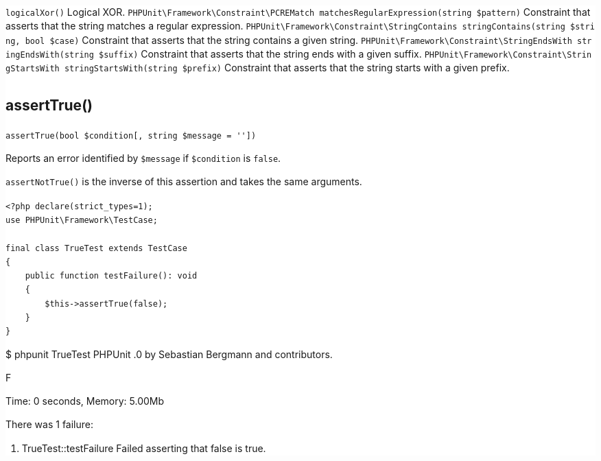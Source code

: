 <td><code>logicalXor()</code></td>
<td>Logical XOR.</td>
</tr>
<tr class="even">
<td><code>PHPUnit\Framework\Constraint\PCREMatch matchesRegularExpression(string $pattern)</code></td>
<td>Constraint that asserts that the string matches a regular expression.</td>
</tr>
<tr class="odd">
<td><code>PHPUnit\Framework\Constraint\StringContains stringContains(string $string, bool $case)</code></td>
<td>Constraint that asserts that the string contains a given string.</td>
</tr>
<tr class="even">
<td><code>PHPUnit\Framework\Constraint\StringEndsWith stringEndsWith(string $suffix)</code></td>
<td>Constraint that asserts that the string ends with a given suffix.</td>
</tr>
<tr class="odd">
<td><code>PHPUnit\Framework\Constraint\StringStartsWith stringStartsWith(string $prefix)</code></td>
<td>Constraint that asserts that the string starts with a given prefix.</td>
</tr>
</tbody>
</table>

assertTrue()
------------

`assertTrue(bool $condition[, string $message = ''])`

Reports an error identified by `$message` if `$condition` is `false`.

`assertNotTrue()` is the inverse of this assertion and takes the same
arguments.

    <?php declare(strict_types=1);
    use PHPUnit\Framework\TestCase;

    final class TrueTest extends TestCase
    {
        public function testFailure(): void
        {
            $this->assertTrue(false);
        }
    }

$ phpunit TrueTest PHPUnit .0 by Sebastian Bergmann and contributors.

F

Time: 0 seconds, Memory: 5.00Mb

There was 1 failure:

1) TrueTest::testFailure Failed asserting that false is true.
